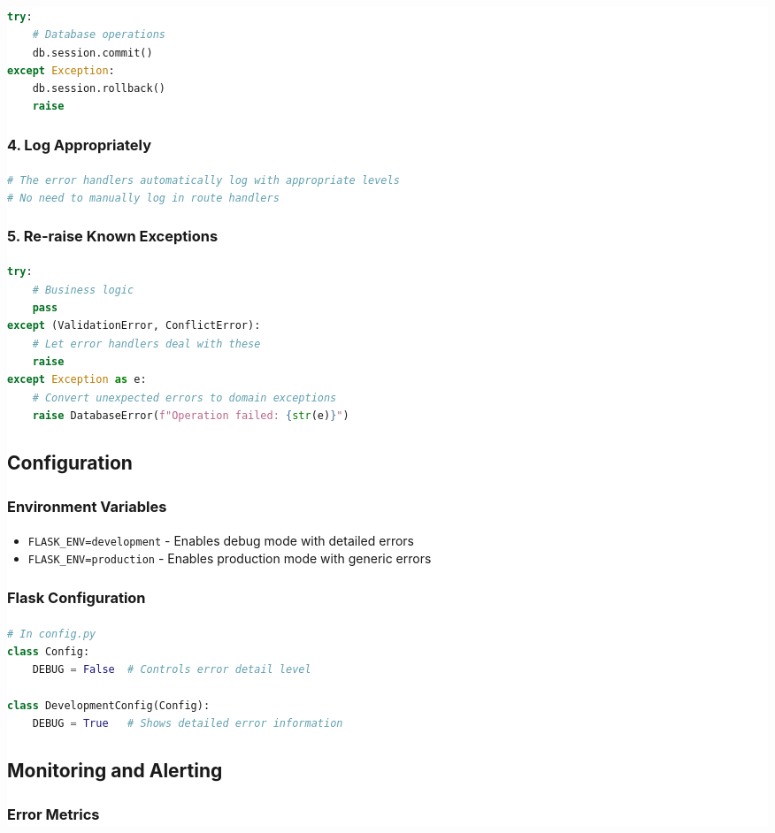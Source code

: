 ```python
try:
    # Database operations
    db.session.commit()
except Exception:
    db.session.rollback()
    raise
```

### 4. Log Appropriately

```python
# The error handlers automatically log with appropriate levels
# No need to manually log in route handlers
```

### 5. Re-raise Known Exceptions

```python
try:
    # Business logic
    pass
except (ValidationError, ConflictError):
    # Let error handlers deal with these
    raise
except Exception as e:
    # Convert unexpected errors to domain exceptions
    raise DatabaseError(f"Operation failed: {str(e)}")
```

## Configuration

### Environment Variables

- `FLASK_ENV=development` - Enables debug mode with detailed errors
- `FLASK_ENV=production` - Enables production mode with generic errors

### Flask Configuration

```python
# In config.py
class Config:
    DEBUG = False  # Controls error detail level
    
class DevelopmentConfig(Config):
    DEBUG = True   # Shows detailed error information
```

## Monitoring and Alerting

### Error Metrics
